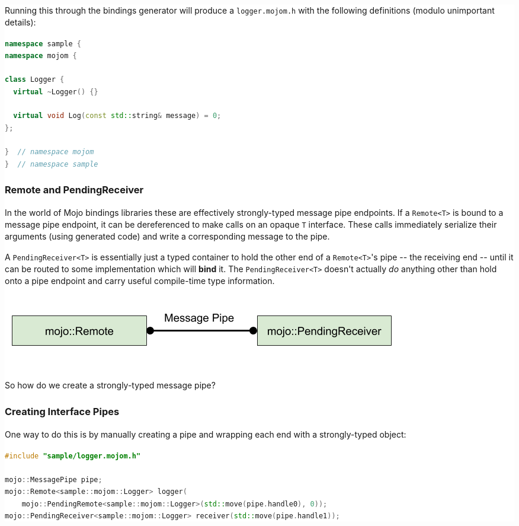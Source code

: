 Running this through the bindings generator will produce a `logger.mojom.h`
with the following definitions (modulo unimportant details):

``` cpp
namespace sample {
namespace mojom {

class Logger {
  virtual ~Logger() {}

  virtual void Log(const std::string& message) = 0;
};

}  // namespace mojom
}  // namespace sample
```

### Remote and PendingReceiver

In the world of Mojo bindings libraries these are effectively strongly-typed
message pipe endpoints. If a `Remote<T>` is bound to a message pipe
endpoint, it can be dereferenced to make calls on an opaque `T` interface. These
calls immediately serialize their arguments (using generated code) and write a
corresponding message to the pipe.

A `PendingReceiver<T>` is essentially just a typed container to hold the other
end of a `Remote<T>`'s pipe -- the receiving end -- until it can be
routed to some implementation which will **bind** it. The `PendingReceiver<T>`
doesn't actually *do* anything other than hold onto a pipe endpoint and carry
useful compile-time type information.

![Diagram illustrating Remote and PendingReceiver on either end of a message pipe](/docs/images/mojo_pipe.png)

So how do we create a strongly-typed message pipe?

### Creating Interface Pipes

One way to do this is by manually creating a pipe and wrapping each end with a
strongly-typed object:

``` cpp
#include "sample/logger.mojom.h"

mojo::MessagePipe pipe;
mojo::Remote<sample::mojom::Logger> logger(
    mojo::PendingRemote<sample::mojom::Logger>(std::move(pipe.handle0), 0));
mojo::PendingReceiver<sample::mojom::Logger> receiver(std::move(pipe.handle1));
```

